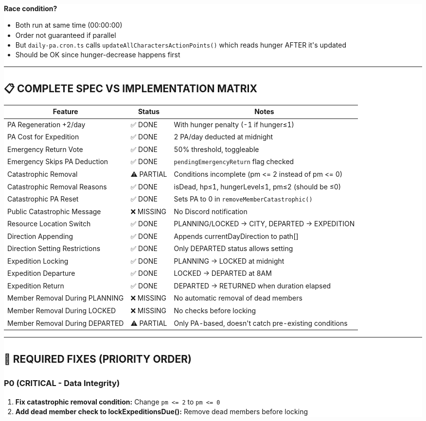 **Race condition?**
- Both run at same time (00:00:00)
- Order not guaranteed if parallel
- But `daily-pa.cron.ts` calls `updateAllCharactersActionPoints()` which reads hunger AFTER it's updated
- Should be OK since hunger-decrease happens first

---

## 📋 COMPLETE SPEC VS IMPLEMENTATION MATRIX

| Feature | Status | Notes |
|---------|--------|-------|
| PA Regeneration +2/day | ✅ DONE | With hunger penalty (-1 if hunger≤1) |
| PA Cost for Expedition | ✅ DONE | 2 PA/day deducted at midnight |
| Emergency Return Vote | ✅ DONE | 50% threshold, toggleable |
| Emergency Skips PA Deduction | ✅ DONE | `pendingEmergencyReturn` flag checked |
| Catastrophic Removal | ⚠️ PARTIAL | Conditions incomplete (pm <= 2 instead of pm <= 0) |
| Catastrophic Removal Reasons | ✅ DONE | isDead, hp≤1, hungerLevel≤1, pm≤2 (should be ≤0) |
| Catastrophic PA Reset | ✅ DONE | Sets PA to 0 in `removeMemberCatastrophic()` |
| Public Catastrophic Message | ❌ MISSING | No Discord notification |
| Resource Location Switch | ✅ DONE | PLANNING/LOCKED → CITY, DEPARTED → EXPEDITION |
| Direction Appending | ✅ DONE | Appends currentDayDirection to path[] |
| Direction Setting Restrictions | ✅ DONE | Only DEPARTED status allows setting |
| Expedition Locking | ✅ DONE | PLANNING → LOCKED at midnight |
| Expedition Departure | ✅ DONE | LOCKED → DEPARTED at 8AM |
| Expedition Return | ✅ DONE | DEPARTED → RETURNED when duration elapsed |
| Member Removal During PLANNING | ❌ MISSING | No automatic removal of dead members |
| Member Removal During LOCKED | ❌ MISSING | No checks before locking |
| Member Removal During DEPARTED | ⚠️ PARTIAL | Only PA-based, doesn't catch pre-existing conditions |

---

## 🎯 REQUIRED FIXES (PRIORITY ORDER)

### P0 (CRITICAL - Data Integrity)
1. **Fix catastrophic removal condition:** Change `pm <= 2` to `pm <= 0`
2. **Add dead member check to lockExpeditionsDue():** Remove dead members before locking

